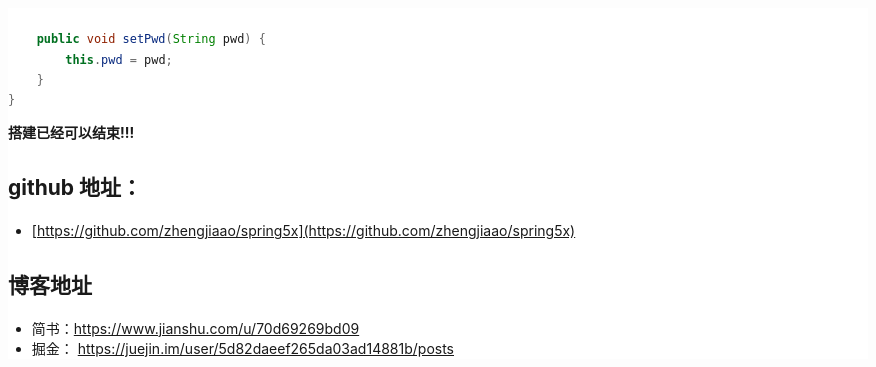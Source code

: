 ```java

    public void setPwd(String pwd) {
        this.pwd = pwd;
    }
}


```



**搭建已经可以结束!!!**



## github 地址：
* [https://github.com/zhengjiaao/spring5x](https://github.com/zhengjiaao/spring5x)


## 博客地址
* 简书：https://www.jianshu.com/u/70d69269bd09
* 掘金： https://juejin.im/user/5d82daeef265da03ad14881b/posts

